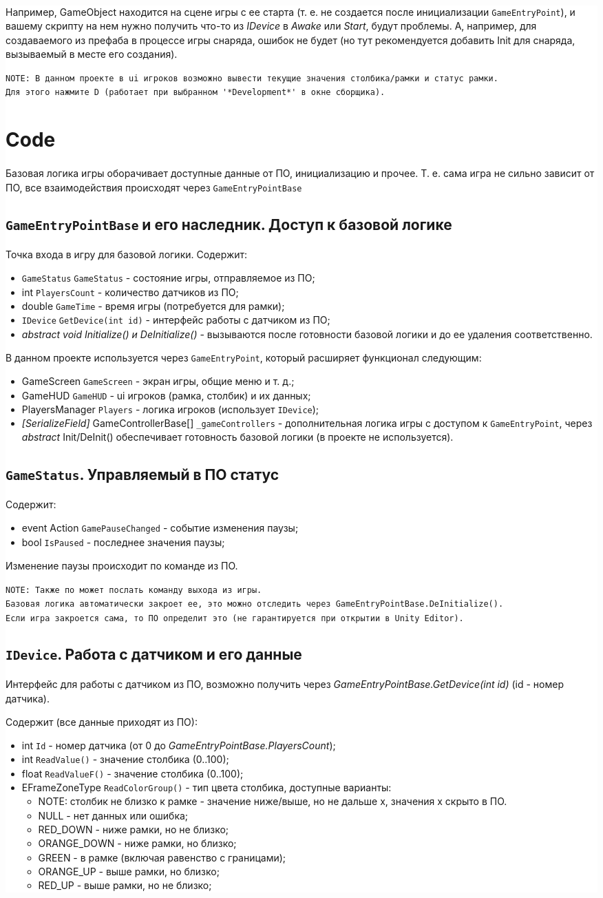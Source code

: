 Например, GameObject находится на сцене игры с ее старта (т. е. не создается после инициализации `GameEntryPoint`), и вашему скрипту на нем нужно получить что-то из *IDevice* в *Awake* или *Start*, будут проблемы. А, например, для создаваемого из префаба в процесcе игры снаряда, ошибок не будет (но тут рекомендуется добавить Init для снаряда, вызываемый в месте его создания).

    NOTE: В данном проекте в ui игроков возможно вывести текущие значения столбика/рамки и статус рамки.
    Для этого нажмите D (работает при выбранном '*Development*' в окне сборщика).

# Code

Базовая логика игры оборачивает доступные данные от ПО, инициализацию и прочее. Т. е. сама игра не сильно зависит от ПО, все взаимодействия происходят через `GameEntryPointBase`

## `GameEntryPointBase` и его наследник. Доступ к базовой логике

Точка входа в игру для базовой логики. Содержит:
 - `GameStatus` `GameStatus` - состояние игры, отправляемое из ПО;
 - int `PlayersCount` - количество датчиков из ПО;
 - double `GameTime` - время игры (потребуется для рамки);
 - `IDevice` `GetDevice(int id)` - интерфейс работы с датчиком из ПО;
 - *abstract void Initialize() и DeInitialize()* - вызываются после готовности базовой логики и до ее удаления соответственно.

В данном проекте используется через `GameEntryPoint`, который расширяет функционал следующим:
 - GameScreen `GameScreen` - экран игры, общие меню и т. д.;
 - GameHUD `GameHUD` - ui игроков (рамка, столбик) и их данных;
 - PlayersManager `Players` - логика игроков (использует `IDevice`);
 - *[SerializeField]* GameControllerBase[] `_gameControllers` - дополнительная логика игры с доступом к `GameEntryPoint`, через *abstract* Init/DeInit() обеспечивает готовность базовой логики (в проекте не используется).

## `GameStatus`. Управляемый в ПО статус

Содержит:
- event Action<bool> `GamePauseChanged` - событие изменения паузы;
- bool `IsPaused` - последнее значения паузы;

Изменение паузы происходит по команде из ПО.

    NOTE: Также по может послать команду выхода из игры.
    Базовая логика автоматически закроет ее, это можно отследить через GameEntryPointBase.DeInitialize().
    Если игра закроется сама, то ПО определит это (не гарантируется при открытии в Unity Editor).

## `IDevice`. Работа с датчиком и его данные

Интерфейс для работы с датчиком из ПО, возможно получить через *GameEntryPointBase.GetDevice(int id)* (id - номер датчика).

Содержит (все данные приходят из ПО):
 - int `Id` - номер датчика (от 0 до *GameEntryPointBase.PlayersCount*);
 - int `ReadValue()` - значение столбика (0..100);
 - float `ReadValueF()` - значение столбика (0..100);
 - EFrameZoneType `ReadColorGroup()` - тип цвета столбика, доступные варианты:
   * NOTE: столбик не близко к рамке - значение ниже/выше, но не дальше x, значения x скрыто в ПО.
   + NULL - нет данных или ошибка;
   + RED_DOWN -  ниже рамки, но не близко;
   + ORANGE_DOWN - ниже рамки, но близко;
   + GREEN - в рамке (включая равенство с границами);
   + ORANGE_UP - выше рамки, но близко;
   + RED_UP - выше рамки, но не близко;